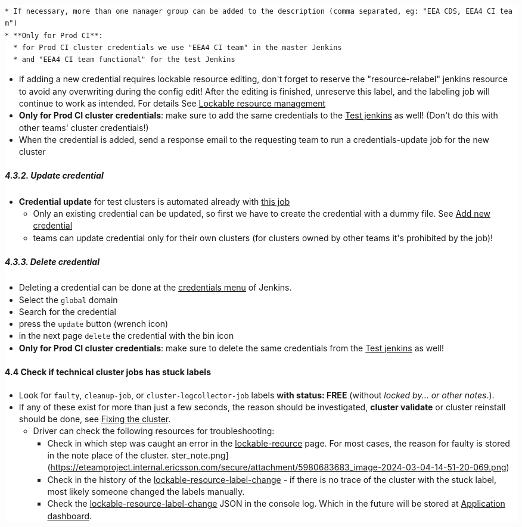     * If necessary, more than one manager group can be added to the description (comma separated, eg: "EEA CDS, EEA4 CI team")
    * **Only for Prod CI**:
      * for Prod CI cluster credentials we use "EEA4 CI team" in the master Jenkins
      * and "EEA4 CI team functional" for the test Jenkins
* If adding a new credential requires lockable resource editing, don't forget to reserve the "resource-relabel" jenkins resource to avoid any overwriting during the config edit! After the editing is finished, unreserve this label, and the labeling job will continue to work as intended. For details See [Lockable resource management](#42-lockable-resource-management)
* **Only for Prod CI cluster credentials**: make sure to add the same credentials to the [Test jenkins](https://seliius27102.seli.gic.ericsson.se:8443/manage/credentials/) as well! (Don't do this with other teams' cluster credentials!)
* When the credential is added, send a response email to the requesting team to run a credentials-update job for the new cluster

##### 4.3.2. Update credential

* **Credential update** for test clusters is automated already with [this job](https://seliius27190.seli.gic.ericsson.se:8443/job/credentials-update-job/)
  * Only an existing credential can be updated, so first we have to create the credential with a dummy file. See [Add new credential](#431-add-new-credential)
  * teams can update credential only for their own clusters (for clusters owned by other teams it's prohibited by the job)!

##### 4.3.3. Delete credential

* Deleting a credential can be done at the [credentials menu](https://seliius27190.seli.gic.ericsson.se:8443/credentials/) of Jenkins.
* Select the `global` domain
* Search for the credential
* press the `update` button (wrench icon)
* in the next page `delete` the credential with the bin icon
* **Only for Prod CI cluster credentials**: make sure to delete the same credentials from the [Test jenkins](https://seliius27102.seli.gic.ericsson.se:8443/manage/credentials/) as well!

#### 4.4 Check if technical cluster jobs has stuck labels

* Look for `faulty`, `cleanup-job`, or `cluster-logcollector-job` labels **with status: FREE** (without *locked by... or other notes*.).
* If any of these exist for more than just a few seconds, the reason should be investigated, **cluster validate** or cluster reinstall should be done, see [Fixing the cluster](#54-fixing-the-cluster).
  * Driver can check the following resources for troubleshooting:
    * Check in which step was caught an error in the [lockable-reource](https://seliius27190.seli.gic.ericsson.se:8443/lockable-resources/) page. For most cases, the reason for faulty is stored in the note place of the cluster.
ster_note.png](<https://eteamproject.internal.ericsson.com/secure/attachment/5980683683_image-2024-03-04-14-51-20-069.png>)
    * Check in the history of the [lockable-resource-label-change](https://seliius27190.seli.gic.ericsson.se:8443/job/lockable-resource-label-change/) - if there is no trace of the cluster with the stuck label, most likely someone changed the labels manually.
    * Check the [lockable-resource-label-change](https://seliius27190.seli.gic.ericsson.se:8443/job/lockable-resource-label-change/) JSON in the console log. Which in the future will be stored at [Application dashboard](http://10.223.227.167:61616/view/ci-resources).
